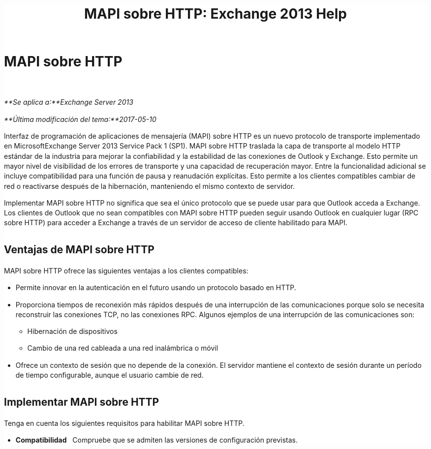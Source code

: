 ﻿---
title: 'MAPI sobre HTTP: Exchange 2013 Help'
TOCTitle: MAPI sobre HTTP
ms:assetid: 4663b5db-5b30-4a5a-a302-be6fef7fe5da
ms:mtpsurl: https://technet.microsoft.com/es-es/library/Dn635177(v=EXCHG.150)
ms:contentKeyID: 61204106
ms.date: 04/23/2018
mtps_version: v=EXCHG.150
ms.translationtype: HT
---

# MAPI sobre HTTP

 

_**Se aplica a:**Exchange Server 2013_

_**Última modificación del tema:**2017-05-10_

Interfaz de programación de aplicaciones de mensajería (MAPI) sobre HTTP es un nuevo protocolo de transporte implementado en MicrosoftExchange Server 2013 Service Pack 1 (SP1). MAPI sobre HTTP traslada la capa de transporte al modelo HTTP estándar de la industria para mejorar la confiabilidad y la estabilidad de las conexiones de Outlook y Exchange. Esto permite un mayor nivel de visibilidad de los errores de transporte y una capacidad de recuperación mayor. Entre la funcionalidad adicional se incluye compatibilidad para una función de pausa y reanudación explícitas. Esto permite a los clientes compatibles cambiar de red o reactivarse después de la hibernación, manteniendo el mismo contexto de servidor.

Implementar MAPI sobre HTTP no significa que sea el único protocolo que se puede usar para que Outlook acceda a Exchange. Los clientes de Outlook que no sean compatibles con MAPI sobre HTTP pueden seguir usando Outlook en cualquier lugar (RPC sobre HTTP) para acceder a Exchange a través de un servidor de acceso de cliente habilitado para MAPI.

## Ventajas de MAPI sobre HTTP

MAPI sobre HTTP ofrece las siguientes ventajas a los clientes compatibles:

  - Permite innovar en la autenticación en el futuro usando un protocolo basado en HTTP.

  - Proporciona tiempos de reconexión más rápidos después de una interrupción de las comunicaciones porque solo se necesita reconstruir las conexiones TCP, no las conexiones RPC. Algunos ejemplos de una interrupción de las comunicaciones son:
    
      - Hibernación de dispositivos
    
      - Cambio de una red cableada a una red inalámbrica o móvil

  - Ofrece un contexto de sesión que no depende de la conexión. El servidor mantiene el contexto de sesión durante un período de tiempo configurable, aunque el usuario cambie de red.

## Implementar MAPI sobre HTTP

Tenga en cuenta los siguientes requisitos para habilitar MAPI sobre HTTP.

  - **Compatibilidad**   Compruebe que se admiten las versiones de configuración previstas.

